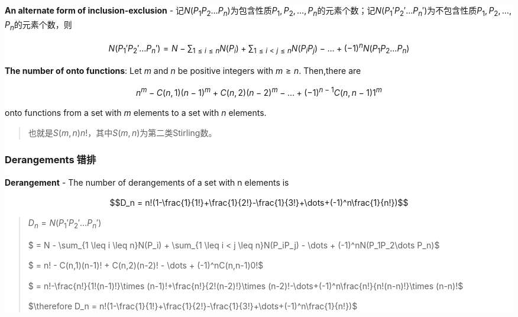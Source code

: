 **An alternate form of inclusion-exclusion** - 记$N(P_1P_2\dots P_n)$为包含性质$P_1,P_2,\dots,P_n$的元素个数；记$N(P_1'P_2'\dots P_n')$为不包含性质$P_1,P_2,\dots,P_n$的元素个数，则

$$N(P_1'P_2'\dots P_n')=N-\sum_{1 \leq i \leq n}N(P_i)+\sum_{1 \leq i < j \leq n}N(P_iP_j)-\dots+(-1)^nN(P_1P_2\dots P_n)$$

**The number of onto functions**: Let $m$ and $n$ be positive integers with $m \geq n$. Then,there are

$$n^m - C(n,1)(n-1)^m + C(n,2)(n-2)^m - \dots + (-1)^{n-1}C(n,n-1)1^m$$

onto functions from a set with $m$ elements to a set with $n$ elements.
> 也就是$S(m,n)n!$，其中$S(m,n)$为第二类Stirling数。

### Derangements 错排

**Derangement** - The number of derangements of a set with n elements is

$$D_n = n!(1-\frac{1}{1!}+\frac{1}{2!}-\frac{1}{3!}+\dots+(-1)^n\frac{1}{n!})$$

> $D_n = N(P_1'P_2'\dots P_n')$
>
> $ = N - \sum_{1 \leq i \leq n}N(P_i) + \sum_{1 \leq i < j \leq n}N(P_iP_j) - \dots + (-1)^nN(P_1P_2\dots P_n)$
>
> $ = n! - C(n,1)(n-1)! + C(n,2)(n-2)! - \dots + (-1)^nC(n,n-1)0!$
>
> $ = n!-\frac{n!}{1!(n-1)!}\times (n-1)!+\frac{n!}{2!(n-2)!}\times (n-2)!-\dots+(-1)^n\frac{n!}{n!(n-n)!}\times (n-n)!$
>
> $\therefore D_n = n!(1-\frac{1}{1!}+\frac{1}{2!}-\frac{1}{3!}+\dots+(-1)^n\frac{1}{n!})$
